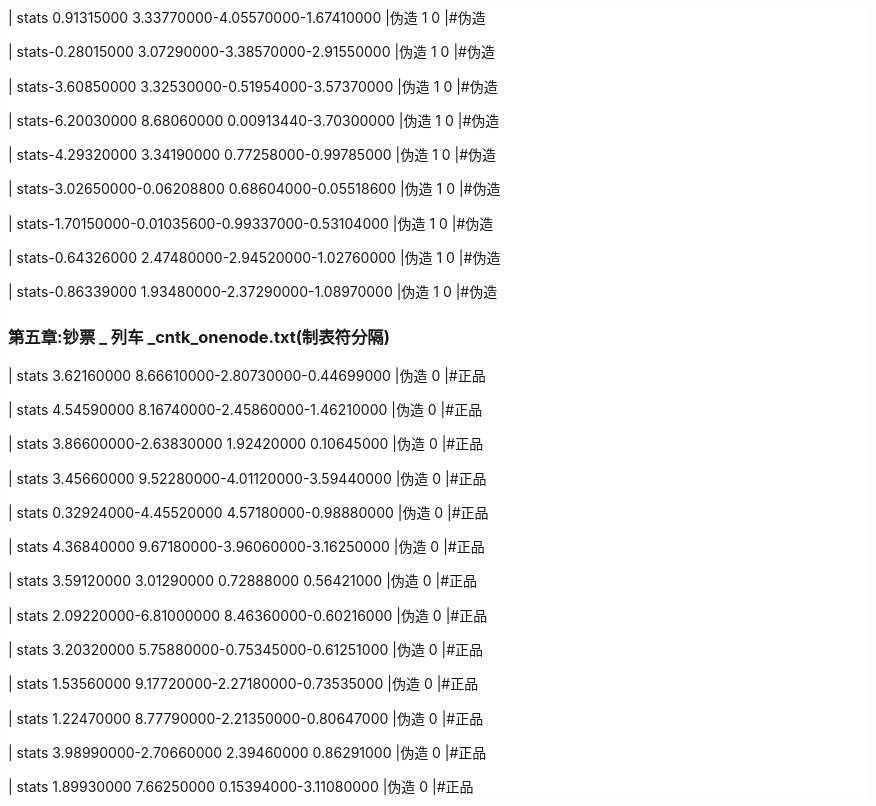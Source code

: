 | stats 0.91315000 3.33770000-4.05570000-1.67410000 |伪造 1 0 |#伪造

| stats-0.28015000 3.07290000-3.38570000-2.91550000 |伪造 1 0 |#伪造

| stats-3.60850000 3.32530000-0.51954000-3.57370000 |伪造 1 0 |#伪造

| stats-6.20030000 8.68060000 0.00913440-3.70300000 |伪造 1 0 |#伪造

| stats-4.29320000 3.34190000 0.77258000-0.99785000 |伪造 1 0 |#伪造

| stats-3.02650000-0.06208800 0.68604000-0.05518600 |伪造 1 0 |#伪造

| stats-1.70150000-0.01035600-0.99337000-0.53104000 |伪造 1 0 |#伪造

| stats-0.64326000 2.47480000-2.94520000-1.02760000 |伪造 1 0 |#伪造

| stats-0.86339000 1.93480000-2.37290000-1.08970000 |伪造 1 0 |#伪造

### 第五章:钞票 _ 列车 _cntk_onenode.txt(制表符分隔)

| stats 3.62160000 8.66610000-2.80730000-0.44699000 |伪造 0 |#正品

| stats 4.54590000 8.16740000-2.45860000-1.46210000 |伪造 0 |#正品

| stats 3.86600000-2.63830000 1.92420000 0.10645000 |伪造 0 |#正品

| stats 3.45660000 9.52280000-4.01120000-3.59440000 |伪造 0 |#正品

| stats 0.32924000-4.45520000 4.57180000-0.98880000 |伪造 0 |#正品

| stats 4.36840000 9.67180000-3.96060000-3.16250000 |伪造 0 |#正品

| stats 3.59120000 3.01290000 0.72888000 0.56421000 |伪造 0 |#正品

| stats 2.09220000-6.81000000 8.46360000-0.60216000 |伪造 0 |#正品

| stats 3.20320000 5.75880000-0.75345000-0.61251000 |伪造 0 |#正品

| stats 1.53560000 9.17720000-2.27180000-0.73535000 |伪造 0 |#正品

| stats 1.22470000 8.77790000-2.21350000-0.80647000 |伪造 0 |#正品

| stats 3.98990000-2.70660000 2.39460000 0.86291000 |伪造 0 |#正品

| stats 1.89930000 7.66250000 0.15394000-3.11080000 |伪造 0 |#正品
